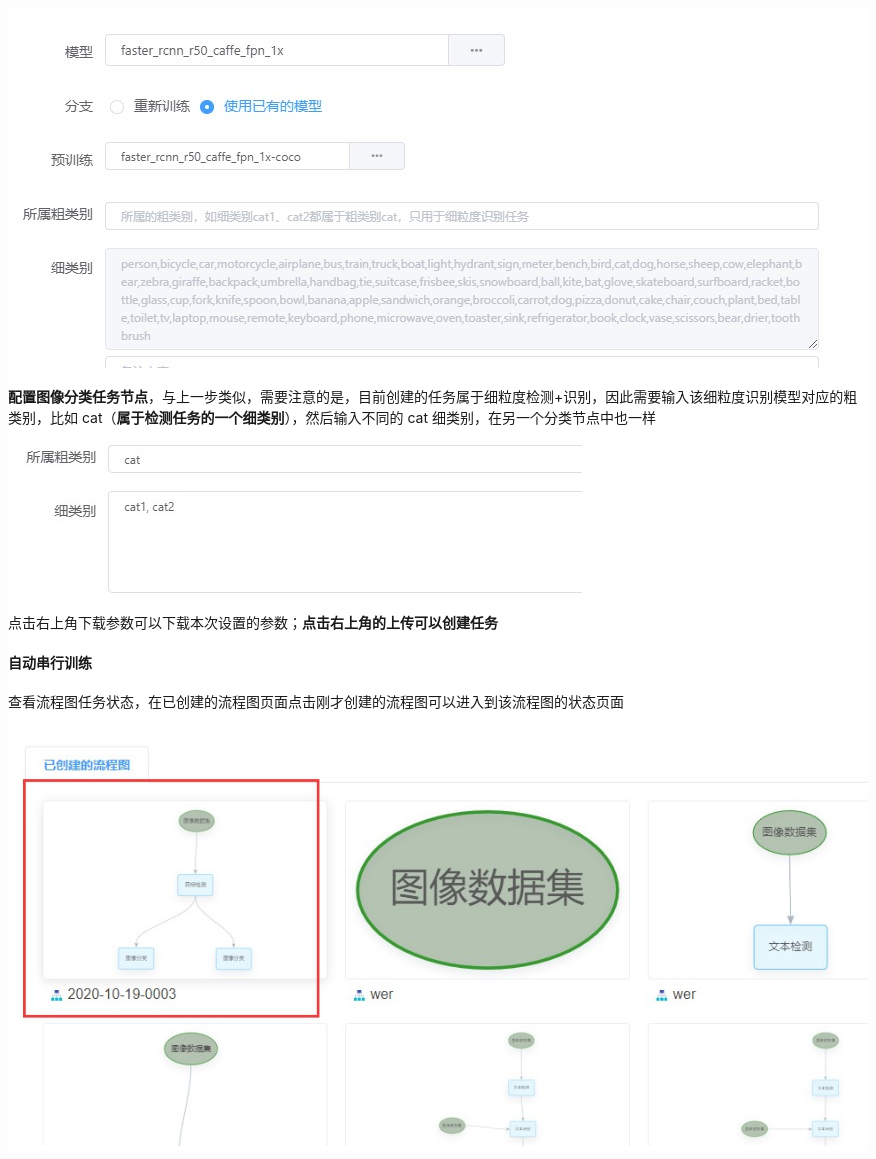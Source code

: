 ![step2_reuse](resources/step2_reuse.jpg)

**配置图像分类任务节点**，与上一步类似，需要注意的是，目前创建的任务属于细粒度检测+识别，因此需要输入该细粒度识别模型对应的粗类别，比如 cat（**属于检测任务的一个细类别**），然后输入不同的 cat 细类别，在另一个分类节点中也一样

![step2_classification](resources/step2_classification.jpg)

点击右上角下载参数可以下载本次设置的参数；**点击右上角的上传可以创建任务**

#### 自动串行训练

查看流程图任务状态，在已创建的流程图页面点击刚才创建的流程图可以进入到该流程图的状态页面

![step3_list](resources/step3_list.jpg)

